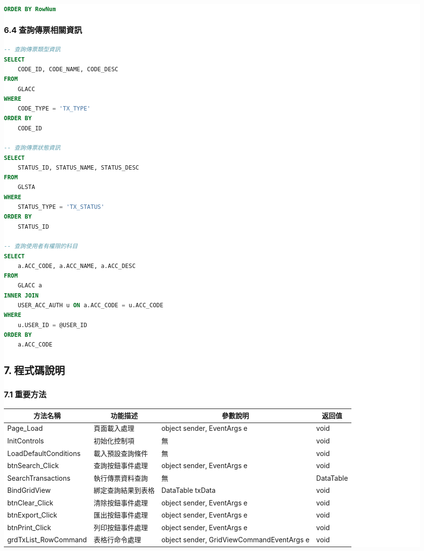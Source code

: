 ```sql
ORDER BY RowNum
```

### 6.4 查詢傳票相關資訊

```sql
-- 查詢傳票類型資訊
SELECT 
    CODE_ID, CODE_NAME, CODE_DESC
FROM 
    GLACC
WHERE 
    CODE_TYPE = 'TX_TYPE'
ORDER BY 
    CODE_ID

-- 查詢傳票狀態資訊
SELECT 
    STATUS_ID, STATUS_NAME, STATUS_DESC
FROM 
    GLSTA
WHERE 
    STATUS_TYPE = 'TX_STATUS'
ORDER BY 
    STATUS_ID

-- 查詢使用者有權限的科目
SELECT 
    a.ACC_CODE, a.ACC_NAME, a.ACC_DESC
FROM 
    GLACC a
INNER JOIN 
    USER_ACC_AUTH u ON a.ACC_CODE = u.ACC_CODE
WHERE 
    u.USER_ID = @USER_ID
ORDER BY 
    a.ACC_CODE
```

## 7. 程式碼說明

### 7.1 重要方法

| 方法名稱 | 功能描述 | 參數說明 | 返回值 |
|---------|---------|---------|-------|
| Page_Load | 頁面載入處理 | object sender, EventArgs e | void |
| InitControls | 初始化控制項 | 無 | void |
| LoadDefaultConditions | 載入預設查詢條件 | 無 | void |
| btnSearch_Click | 查詢按鈕事件處理 | object sender, EventArgs e | void |
| SearchTransactions | 執行傳票資料查詢 | 無 | DataTable |
| BindGridView | 綁定查詢結果到表格 | DataTable txData | void |
| btnClear_Click | 清除按鈕事件處理 | object sender, EventArgs e | void |
| btnExport_Click | 匯出按鈕事件處理 | object sender, EventArgs e | void |
| btnPrint_Click | 列印按鈕事件處理 | object sender, EventArgs e | void |
| grdTxList_RowCommand | 表格行命令處理 | object sender, GridViewCommandEventArgs e | void |